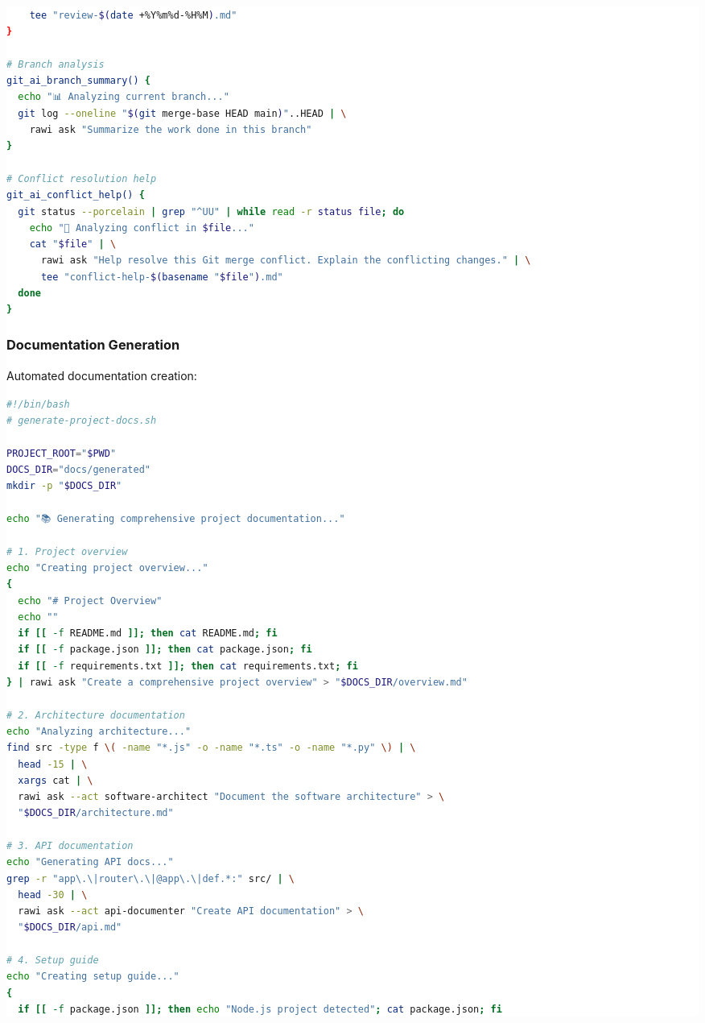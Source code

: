 ```bash
    tee "review-$(date +%Y%m%d-%H%M).md"
}

# Branch analysis
git_ai_branch_summary() {
  echo "📊 Analyzing current branch..."
  git log --oneline "$(git merge-base HEAD main)"..HEAD | \
    rawi ask "Summarize the work done in this branch"
}

# Conflict resolution help
git_ai_conflict_help() {
  git status --porcelain | grep "^UU" | while read -r status file; do
    echo "🔧 Analyzing conflict in $file..."
    cat "$file" | \
      rawi ask "Help resolve this Git merge conflict. Explain the conflicting changes." | \
      tee "conflict-help-$(basename "$file").md"
  done
}
```

### Documentation Generation

Automated documentation creation:

```bash
#!/bin/bash
# generate-project-docs.sh

PROJECT_ROOT="$PWD"
DOCS_DIR="docs/generated"
mkdir -p "$DOCS_DIR"

echo "📚 Generating comprehensive project documentation..."

# 1. Project overview
echo "Creating project overview..."
{
  echo "# Project Overview"
  echo ""
  if [[ -f README.md ]]; then cat README.md; fi
  if [[ -f package.json ]]; then cat package.json; fi
  if [[ -f requirements.txt ]]; then cat requirements.txt; fi
} | rawi ask "Create a comprehensive project overview" > "$DOCS_DIR/overview.md"

# 2. Architecture documentation
echo "Analyzing architecture..."
find src -type f \( -name "*.js" -o -name "*.ts" -o -name "*.py" \) | \
  head -15 | \
  xargs cat | \
  rawi ask --act software-architect "Document the software architecture" > \
  "$DOCS_DIR/architecture.md"

# 3. API documentation
echo "Generating API docs..."
grep -r "app\.\|router\.\|@app\.\|def.*:" src/ | \
  head -30 | \
  rawi ask --act api-documenter "Create API documentation" > \
  "$DOCS_DIR/api.md"

# 4. Setup guide
echo "Creating setup guide..."
{
  if [[ -f package.json ]]; then echo "Node.js project detected"; cat package.json; fi
```